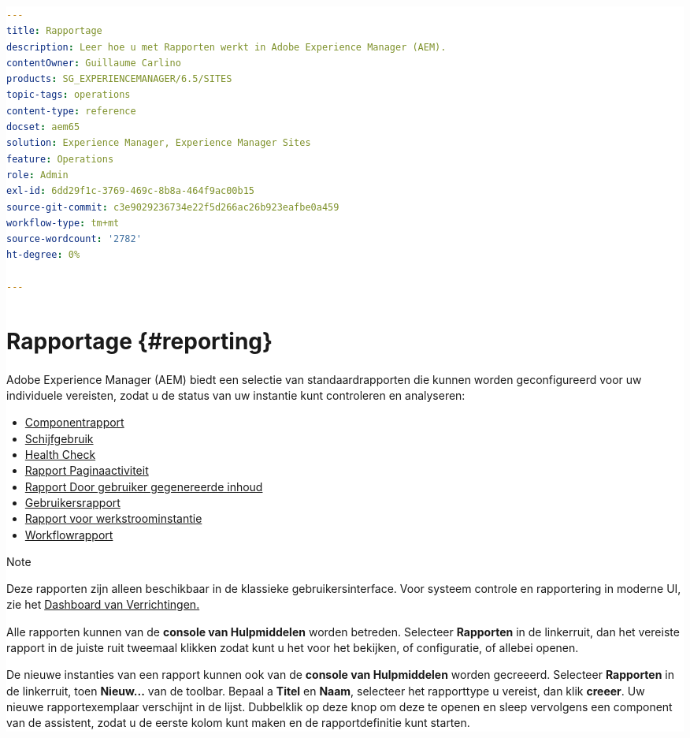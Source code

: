 ```yaml
---
title: Rapportage
description: Leer hoe u met Rapporten werkt in Adobe Experience Manager (AEM).
contentOwner: Guillaume Carlino
products: SG_EXPERIENCEMANAGER/6.5/SITES
topic-tags: operations
content-type: reference
docset: aem65
solution: Experience Manager, Experience Manager Sites
feature: Operations
role: Admin
exl-id: 6dd29f1c-3769-469c-8b8a-464f9ac00b15
source-git-commit: c3e9029236734e22f5d266ac26b923eafbe0a459
workflow-type: tm+mt
source-wordcount: '2782'
ht-degree: 0%

---
```


# Rapportage {#reporting}

Adobe Experience Manager (AEM) biedt een selectie van standaardrapporten die kunnen worden geconfigureerd voor uw individuele vereisten, zodat u de status van uw instantie kunt controleren en analyseren:

* [Componentrapport](#component-report)
* [Schijfgebruik](#disk-usage)
* [Health Check](#health-check)
* [Rapport Paginaactiviteit](#page-activity-report)
* [Rapport Door gebruiker gegenereerde inhoud](#user-generated-content-report)
* [Gebruikersrapport](#user-report)
* [Rapport voor werkstroominstantie](#workflow-instance-report)
* [Workflowrapport](#workflow-report)

>[!NOTE]
>
>Deze rapporten zijn alleen beschikbaar in de klassieke gebruikersinterface. Voor systeem controle en rapportering in moderne UI, zie het [ Dashboard van Verrichtingen.](/help/sites-administering/operations-dashboard.md)

Alle rapporten kunnen van de **console van Hulpmiddelen** worden betreden. Selecteer **Rapporten** in de linkerruit, dan het vereiste rapport in de juiste ruit tweemaal klikken zodat kunt u het voor het bekijken, of configuratie, of allebei openen.

De nieuwe instanties van een rapport kunnen ook van de **console van Hulpmiddelen** worden gecreeerd. Selecteer **Rapporten** in de linkerruit, toen **Nieuw...** van de toolbar. Bepaal a **Titel** en **Naam**, selecteer het rapporttype u vereist, dan klik **creeer**. Uw nieuwe rapportexemplaar verschijnt in de lijst. Dubbelklik op deze knop om deze te openen en sleep vervolgens een component van de assistent, zodat u de eerste kolom kunt maken en de rapportdefinitie kunt starten.
